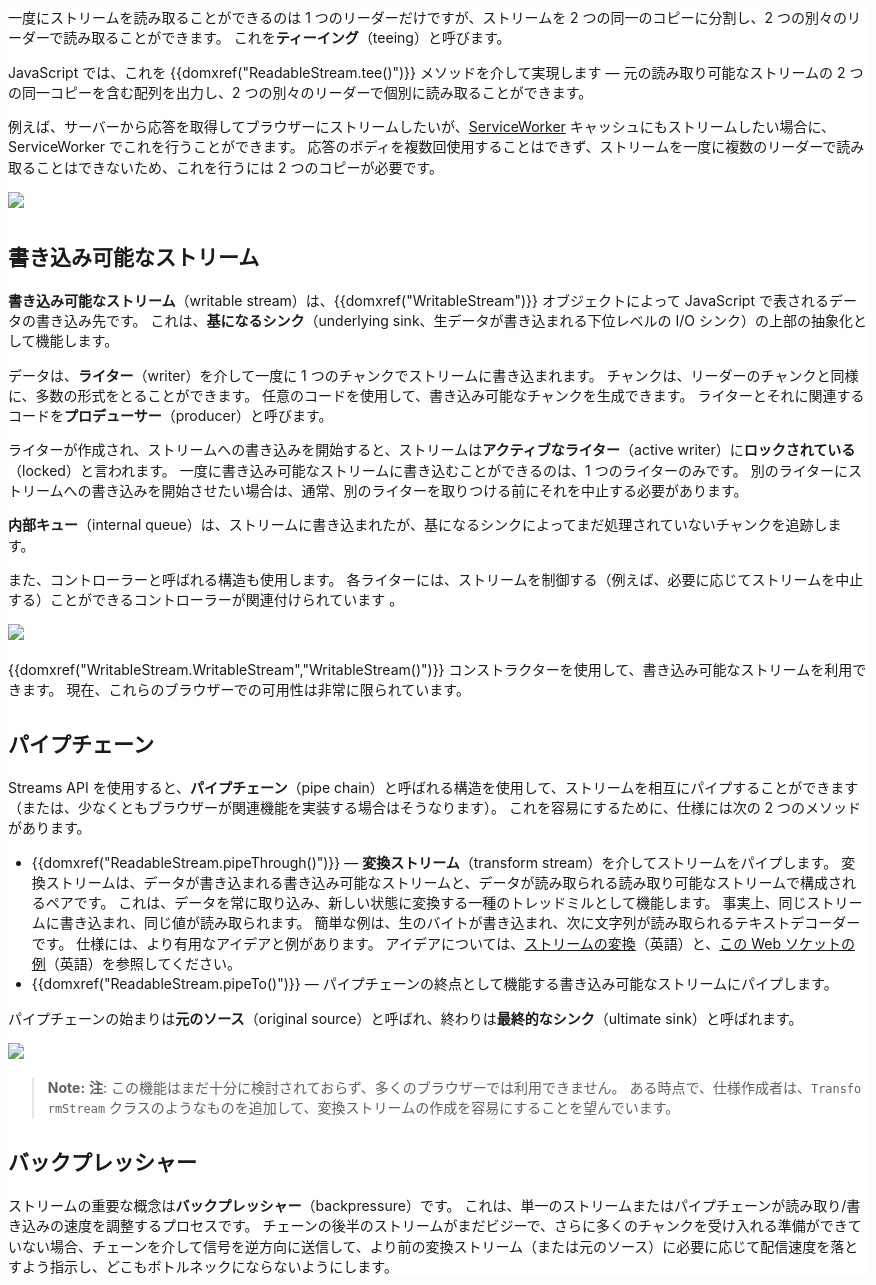 一度にストリームを読み取ることができるのは 1 つのリーダーだけですが、ストリームを 2 つの同一のコピーに分割し、2 つの別々のリーダーで読み取ることができます。 これを**ティーイング**（teeing）と呼びます。

JavaScript では、これを {{domxref("ReadableStream.tee()")}} メソッドを介して実現します — 元の読み取り可能なストリームの 2 つの同一コピーを含む配列を出力し、2 つの別々のリーダーで個別に読み取ることができます。

例えば、サーバーから応答を取得してブラウザーにストリームしたいが、[ServiceWorker](/ja/docs/Web/API/Service_Worker_API) キャッシュにもストリームしたい場合に、ServiceWorker でこれを行うことができます。 応答のボディを複数回使用することはできず、ストリームを一度に複数のリーダーで読み取ることはできないため、これを行うには 2 つのコピーが必要です。

![](https://mdn.mozillademos.org/files/15820/tee.png)

## 書き込み可能なストリーム

**書き込み可能なストリーム**（writable stream）は、{{domxref("WritableStream")}} オブジェクトによって JavaScript で表されるデータの書き込み先です。 これは、**基になるシンク**（underlying sink、生データが書き込まれる下位レベルの I/O シンク）の上部の抽象化として機能します。

データは、**ライター**（writer）を介して一度に 1 つのチャンクでストリームに書き込まれます。 チャンクは、リーダーのチャンクと同様に、多数の形式をとることができます。 任意のコードを使用して、書き込み可能なチャンクを生成できます。 ライターとそれに関連するコードを**プロデューサー**（producer）と呼びます。

ライターが作成され、ストリームへの書き込みを開始すると、ストリームは**アクティブなライター**（active writer）に**ロックされている**（locked）と言われます。 一度に書き込み可能なストリームに書き込むことができるのは、1 つのライターのみです。 別のライターにストリームへの書き込みを開始させたい場合は、通常、別のライターを取りつける前にそれを中止する必要があります。

**内部キュー**（internal queue）は、ストリームに書き込まれたが、基になるシンクによってまだ処理されていないチャンクを追跡します。

また、コントローラーと呼ばれる構造も使用します。 各ライターには、ストリームを制御する（例えば、必要に応じてストリームを中止する）ことができるコントローラーが関連付けられています 。

![](https://mdn.mozillademos.org/files/15821/writable%20streams.png)

{{domxref("WritableStream.WritableStream","WritableStream()")}} コンストラクターを使用して、書き込み可能なストリームを利用できます。 現在、これらのブラウザーでの可用性は非常に限られています。

## パイプチェーン

Streams API を使用すると、**パイプチェーン**（pipe chain）と呼ばれる構造を使用して、ストリームを相互にパイプすることができます（または、少なくともブラウザーが関連機能を実装する場合はそうなります）。 これを容易にするために、仕様には次の 2 つのメソッドがあります。

- {{domxref("ReadableStream.pipeThrough()")}} — **変換ストリーム**（transform stream）を介してストリームをパイプします。 変換ストリームは、データが書き込まれる書き込み可能なストリームと、データが読み取られる読み取り可能なストリームで構成されるペアです。 これは、データを常に取り込み、新しい状態に変換する一種のトレッドミルとして機能します。 事実上、同じストリームに書き込まれ、同じ値が読み取られます。 簡単な例は、生のバイトが書き込まれ、次に文字列が読み取られるテキストデコーダーです。 仕様には、より有用なアイデアと例があります。 アイデアについては、[ストリームの変換](https://streams.spec.whatwg.org/#ts-model)（英語）と、[この Web ソケットの例](https://streams.spec.whatwg.org/#example-both)（英語）を参照してください。
- {{domxref("ReadableStream.pipeTo()")}} — パイプチェーンの終点として機能する書き込み可能なストリームにパイプします。

パイプチェーンの始まりは**元のソース**（original source）と呼ばれ、終わりは**最終的なシンク**（ultimate sink）と呼ばれます。

![](https://mdn.mozillademos.org/files/15818/PipeChain.png)

> **Note:** **注**: この機能はまだ十分に検討されておらず、多くのブラウザーでは利用できません。 ある時点で、仕様作成者は、`TransformStream` クラスのようなものを追加して、変換ストリームの作成を容易にすることを望んでいます。

## バックプレッシャー

ストリームの重要な概念は**バックプレッシャー**（backpressure）です。 これは、単一のストリームまたはパイプチェーンが読み取り/書き込みの速度を調整するプロセスです。 チェーンの後半のストリームがまだビジーで、さらに多くのチャンクを受け入れる準備ができていない場合、チェーンを介して信号を逆方向に送信して、より前の変換ストリーム（または元のソース）に必要に応じて配信速度を落とすよう指示し、どこもボトルネックにならないようにします。
